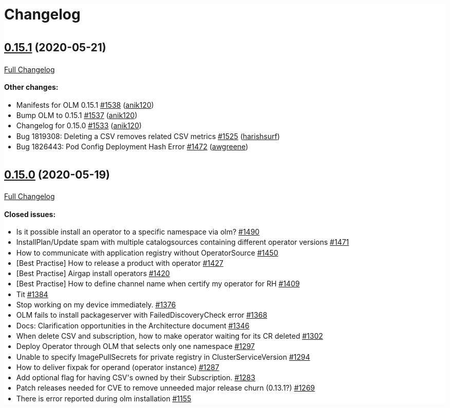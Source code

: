 # Changelog

## [0.15.1](https://github.com/operator-framework/operator-lifecycle-manager/tree/0.15.1) (2020-05-21)

[Full Changelog](https://github.com/operator-framework/operator-lifecycle-manager/compare/0.15.0...0.15.1)

**Other changes:**

- Manifests for OLM 0.15.1 [\#1538](https://github.com/operator-framework/operator-lifecycle-manager/pull/1538) ([anik120](https://github.com/anik120))
- Bump OLM to 0.15.1 [\#1537](https://github.com/operator-framework/operator-lifecycle-manager/pull/1537) ([anik120](https://github.com/anik120))
- Changelog for 0.15.0 [\#1533](https://github.com/operator-framework/operator-lifecycle-manager/pull/1533) ([anik120](https://github.com/anik120))
- Bug 1819308: Deleting a CSV removes related CSV metrics [\#1525](https://github.com/operator-framework/operator-lifecycle-manager/pull/1525) ([harishsurf](https://github.com/harishsurf))
- Bug 1826443: Pod Config Deployment Hash Error [\#1472](https://github.com/operator-framework/operator-lifecycle-manager/pull/1472) ([awgreene](https://github.com/awgreene))

## [0.15.0](https://github.com/operator-framework/operator-lifecycle-manager/tree/0.15.0) (2020-05-19)

[Full Changelog](https://github.com/operator-framework/operator-lifecycle-manager/compare/0.14.2...0.15.0)

**Closed issues:**

- Is it possible install an operator to a specific namespace via olm? [\#1490](https://github.com/operator-framework/operator-lifecycle-manager/issues/1490)
- InstallPlan/Update spam with multiple catalogsources containing different operator versions [\#1471](https://github.com/operator-framework/operator-lifecycle-manager/issues/1471)
- How to communicate with application registry without OperatorSource [\#1450](https://github.com/operator-framework/operator-lifecycle-manager/issues/1450)
- \[Best Practise\] How to release a product with operator [\#1427](https://github.com/operator-framework/operator-lifecycle-manager/issues/1427)
- \[Best Practise\] Airgap install operators [\#1420](https://github.com/operator-framework/operator-lifecycle-manager/issues/1420)
- \[Best Practise\] How to define channel name when certify my operator for RH [\#1409](https://github.com/operator-framework/operator-lifecycle-manager/issues/1409)
- Tit [\#1384](https://github.com/operator-framework/operator-lifecycle-manager/issues/1384)
- Stop working on my device immediately. [\#1376](https://github.com/operator-framework/operator-lifecycle-manager/issues/1376)
- OLM fails to install packageserver with FailedDiscoveryCheck error  [\#1368](https://github.com/operator-framework/operator-lifecycle-manager/issues/1368)
- Docs: Clarification opportunities in the Architecture document [\#1346](https://github.com/operator-framework/operator-lifecycle-manager/issues/1346)
- When delete CSV and subscription, how to make operator waiting for its CR deleted [\#1302](https://github.com/operator-framework/operator-lifecycle-manager/issues/1302)
- Deploy Operator through OLM that selects only one namespace [\#1297](https://github.com/operator-framework/operator-lifecycle-manager/issues/1297)
- Unable to specify ImagePullSecrets for private registry in ClusterServiceVersion [\#1294](https://github.com/operator-framework/operator-lifecycle-manager/issues/1294)
- How to deliver fixpak for operand \(operator instance\) [\#1287](https://github.com/operator-framework/operator-lifecycle-manager/issues/1287)
- Add optional flag for having CSV's owned by their Subscription. [\#1283](https://github.com/operator-framework/operator-lifecycle-manager/issues/1283)
- Patch releases needed for CVE to remove unneeded major release churn \(0.13.1?\) [\#1269](https://github.com/operator-framework/operator-lifecycle-manager/issues/1269)
- There is error reported during olm installation [\#1155](https://github.com/operator-framework/operator-lifecycle-manager/issues/1155)